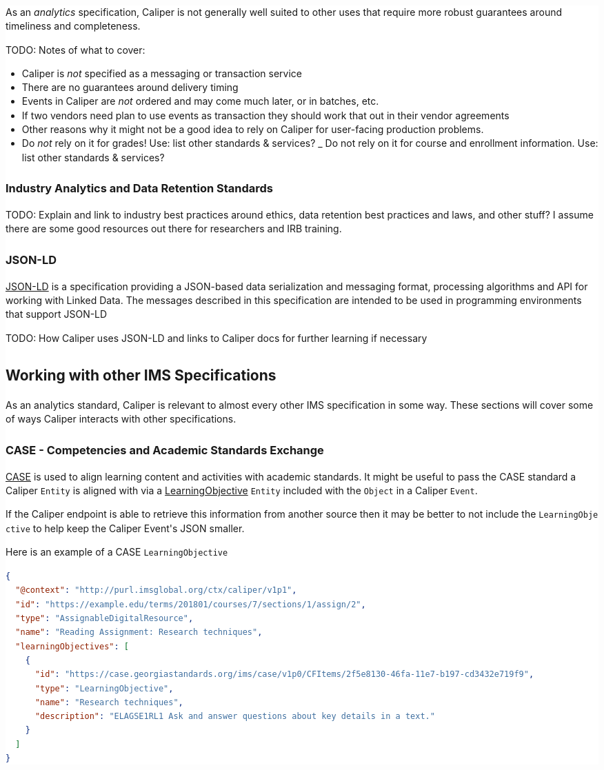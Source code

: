 As an _analytics_ specification, Caliper is not generally well suited to other uses that require more robust guarantees around timeliness and completeness.

TODO: Notes of what to cover:
- Caliper is _not_ specified as a messaging or transaction service
- There are no guarantees around delivery timing
- Events in Caliper are _not_ ordered and may come much later, or in batches, etc.
- If two vendors need plan to use events as transaction they should work that out in their vendor agreements
- Other reasons why it might not be a good idea to rely on Caliper for user-facing production problems.
- Do _not_ rely on it for grades! Use: list other standards & services?
_ Do not rely on it for course and enrollment information. Use: list other standards & services?


### Industry Analytics and Data Retention Standards

TODO: Explain and link to industry best practices around ethics, data retention best practices and laws, and other stuff? I assume there are some good resources out there for researchers and IRB training.


### JSON-LD

[JSON-LD](https://www.w3.org/2018/jsonld-cg-reports/json-ld/) is a specification providing a JSON-based data serialization and messaging format, processing algorithms and API for working with Linked Data. The messages described in this specification are intended to be used in programming environments that support JSON-LD

TODO: How Caliper uses JSON-LD and links to Caliper docs for further learning if necessary


## Working with other IMS Specifications

As an analytics standard, Caliper is relevant to almost every other IMS specification in some way. These sections will cover some of ways Caliper interacts with other specifications.


### CASE - Competencies and Academic Standards Exchange

[CASE](https://www.imsglobal.org/activity/case) is used to align learning content and activities with academic standards. It might be useful to pass the CASE standard a Caliper `Entity` is aligned with via a [LearningObjective](https://www.imsglobal.org/sites/default/files/caliper/v1p1/caliper-spec-v1p1/caliper-spec-v1p1.html#learningObjective) `Entity` included with the `Object` in a Caliper `Event`.

If the Caliper endpoint is able to retrieve this information from another source then it may be better to not include the `LearningObjective` to help keep the Caliper Event's JSON smaller.

Here is an example of a CASE `LearningObjective` 

```json
{
  "@context": "http://purl.imsglobal.org/ctx/caliper/v1p1",
  "id": "https://example.edu/terms/201801/courses/7/sections/1/assign/2",
  "type": "AssignableDigitalResource",
  "name": "Reading Assignment: Research techniques",
  "learningObjectives": [
    {
      "id": "https://case.georgiastandards.org/ims/case/v1p0/CFItems/2f5e8130-46fa-11e7-b197-cd3432e719f9",
      "type": "LearningObjective",
      "name": "Research techniques",
      "description": "ELAGSE1RL1 Ask and answer questions about key details in a text."
    }
  ]
}
```
